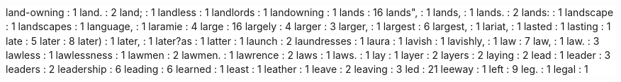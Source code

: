 land-owning : 1
land. : 2
land; : 1
landless : 1
landlords : 1
landowning : 1
lands : 16
lands", : 1
lands, : 1
lands. : 2
lands: : 1
landscape : 1
landscapes : 1
language, : 1
laramie : 4
large : 16
largely : 4
larger : 3
larger, : 1
largest : 6
largest, : 1
lariat, : 1
lasted : 1
lasting : 1
late : 5
later : 8
later) : 1
later, : 1
later?as : 1
latter : 1
launch : 2
laundresses : 1
laura : 1
lavish : 1
lavishly, : 1
law : 7
law, : 1
law. : 3
lawless : 1
lawlessness : 1
lawmen : 2
lawmen. : 1
lawrence : 2
laws : 1
laws. : 1
lay : 1
layer : 2
layers : 2
laying : 2
lead : 1
leader : 3
leaders : 2
leadership : 6
leading : 6
learned : 1
least : 1
leather : 1
leave : 2
leaving : 3
led : 21
leeway : 1
left : 9
leg. : 1
legal : 1